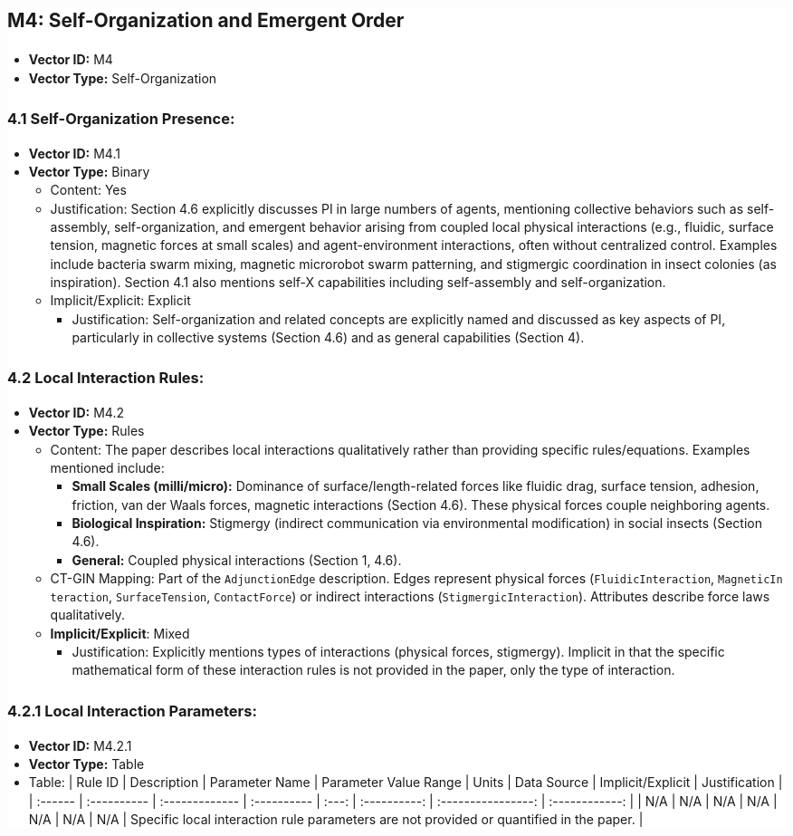 
## M4: Self-Organization and Emergent Order
*   **Vector ID:** M4
*   **Vector Type:** Self-Organization

### **4.1 Self-Organization Presence:**

*   **Vector ID:** M4.1
*   **Vector Type:** Binary
    *   Content: Yes
    *   Justification: Section 4.6 explicitly discusses PI in large numbers of agents, mentioning collective behaviors such as self-assembly, self-organization, and emergent behavior arising from coupled local physical interactions (e.g., fluidic, surface tension, magnetic forces at small scales) and agent-environment interactions, often without centralized control. Examples include bacteria swarm mixing, magnetic microrobot swarm patterning, and stigmergic coordination in insect colonies (as inspiration). Section 4.1 also mentions self-X capabilities including self-assembly and self-organization.
    *   Implicit/Explicit: Explicit
        *  Justification: Self-organization and related concepts are explicitly named and discussed as key aspects of PI, particularly in collective systems (Section 4.6) and as general capabilities (Section 4).

### **4.2 Local Interaction Rules:**

*   **Vector ID:** M4.2
*   **Vector Type:** Rules
    *   Content: The paper describes local interactions qualitatively rather than providing specific rules/equations. Examples mentioned include:
        *   **Small Scales (milli/micro):** Dominance of surface/length-related forces like fluidic drag, surface tension, adhesion, friction, van der Waals forces, magnetic interactions (Section 4.6). These physical forces couple neighboring agents.
        *   **Biological Inspiration:** Stigmergy (indirect communication via environmental modification) in social insects (Section 4.6).
        *   **General:** Coupled physical interactions (Section 1, 4.6).
    *   CT-GIN Mapping: Part of the `AdjunctionEdge` description. Edges represent physical forces (`FluidicInteraction`, `MagneticInteraction`, `SurfaceTension`, `ContactForce`) or indirect interactions (`StigmergicInteraction`). Attributes describe force laws qualitatively.
    * **Implicit/Explicit**: Mixed
        *  Justification: Explicitly mentions types of interactions (physical forces, stigmergy). Implicit in that the specific mathematical form of these interaction rules is not provided in the paper, only the type of interaction.

### **4.2.1 Local Interaction Parameters:**

* **Vector ID:** M4.2.1
* **Vector Type:** Table
*   Table:
    | Rule ID | Description | Parameter Name | Parameter Value Range | Units | Data Source | Implicit/Explicit | Justification |
    | :------ | :---------- | :------------- | :---------- | :---: | :----------: | :----------------: | :------------: |
    | N/A     | N/A         | N/A            | N/A         | N/A   | N/A          | N/A                | Specific local interaction rule parameters are not provided or quantified in the paper. |
